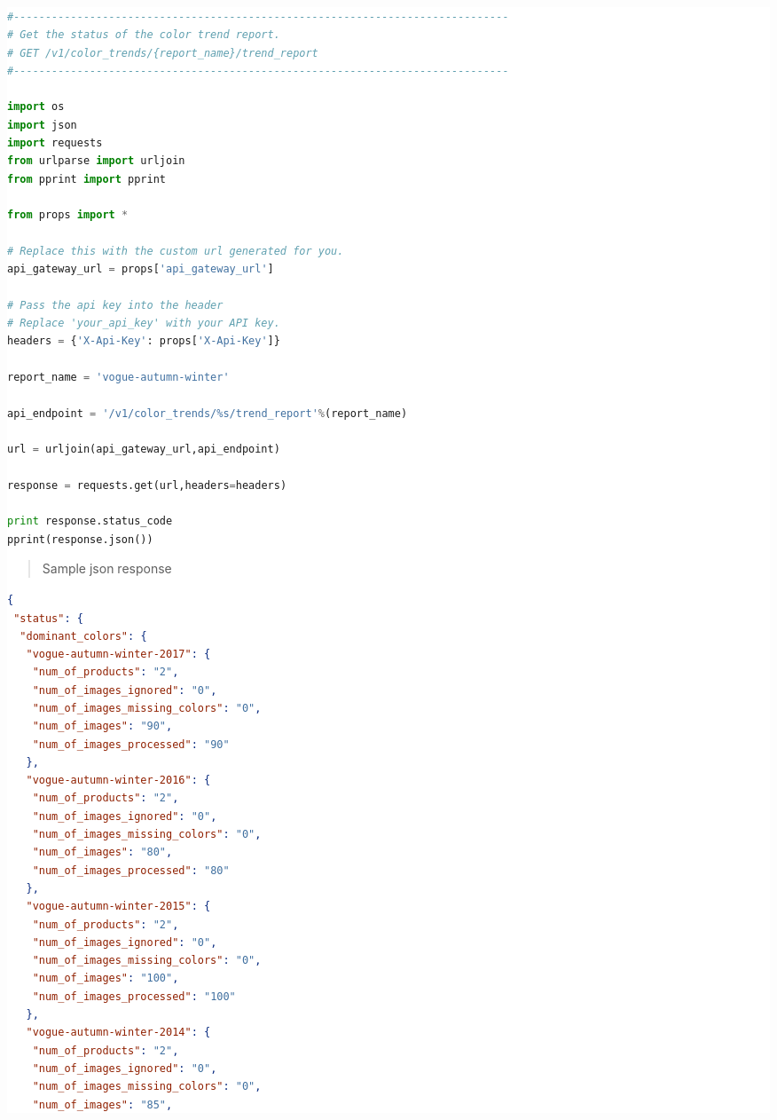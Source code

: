```python
#------------------------------------------------------------------------------
# Get the status of the color trend report.
# GET /v1/color_trends/{report_name}/trend_report
#------------------------------------------------------------------------------

import os
import json
import requests
from urlparse import urljoin
from pprint import pprint

from props import *

# Replace this with the custom url generated for you.
api_gateway_url = props['api_gateway_url']

# Pass the api key into the header
# Replace 'your_api_key' with your API key.
headers = {'X-Api-Key': props['X-Api-Key']}

report_name = 'vogue-autumn-winter'

api_endpoint = '/v1/color_trends/%s/trend_report'%(report_name)

url = urljoin(api_gateway_url,api_endpoint)

response = requests.get(url,headers=headers)

print response.status_code
pprint(response.json())
```

> Sample json response

```json
{
 "status": {
  "dominant_colors": {
   "vogue-autumn-winter-2017": {
    "num_of_products": "2",
    "num_of_images_ignored": "0",
    "num_of_images_missing_colors": "0",
    "num_of_images": "90",
    "num_of_images_processed": "90"
   },
   "vogue-autumn-winter-2016": {
    "num_of_products": "2",
    "num_of_images_ignored": "0",
    "num_of_images_missing_colors": "0",
    "num_of_images": "80",
    "num_of_images_processed": "80"
   },
   "vogue-autumn-winter-2015": {
    "num_of_products": "2",
    "num_of_images_ignored": "0",
    "num_of_images_missing_colors": "0",
    "num_of_images": "100",
    "num_of_images_processed": "100"
   },
   "vogue-autumn-winter-2014": {
    "num_of_products": "2",
    "num_of_images_ignored": "0",
    "num_of_images_missing_colors": "0",
    "num_of_images": "85",
```